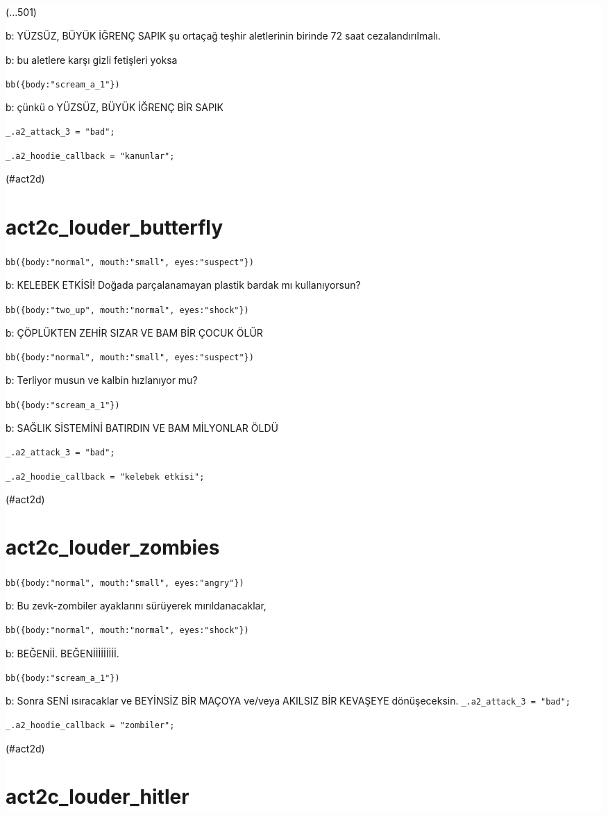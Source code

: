 (...501)

b: YÜZSÜZ, BÜYÜK İĞRENÇ SAPIK şu ortaçağ teşhir aletlerinin birinde 72 saat cezalandırılmalı. 

b: bu aletlere karşı gizli fetişleri yoksa

`bb({body:"scream_a_1"})`

b: çünkü o YÜZSÜZ, BÜYÜK İĞRENÇ BİR SAPIK

`_.a2_attack_3 = "bad";`

`_.a2_hoodie_callback = "kanunlar";`

(#act2d)

# act2c_louder_butterfly

`bb({body:"normal", mouth:"small", eyes:"suspect"})`

b: KELEBEK ETKİSİ! Doğada parçalanamayan plastik bardak mı kullanıyorsun?

`bb({body:"two_up", mouth:"normal", eyes:"shock"})`

b: ÇÖPLÜKTEN ZEHİR SIZAR VE BAM BİR ÇOCUK ÖLÜR

`bb({body:"normal", mouth:"small", eyes:"suspect"})`

b: Terliyor musun ve kalbin hızlanıyor mu?

`bb({body:"scream_a_1"})`

b: SAĞLIK SİSTEMİNİ BATIRDIN VE BAM MİLYONLAR ÖLDÜ

`_.a2_attack_3 = "bad";`

`_.a2_hoodie_callback = "kelebek etkisi";`

(#act2d)

# act2c_louder_zombies

`bb({body:"normal", mouth:"small", eyes:"angry"})`

b: Bu zevk-zombiler ayaklarını sürüyerek mırıldanacaklar,

`bb({body:"normal", mouth:"normal", eyes:"shock"})`

b: BEĞENİİ. BEĞENİİİİİİİİİ.

`bb({body:"scream_a_1"})`

b: Sonra SENİ ısıracaklar ve BEYİNSİZ BİR MAÇOYA ve/veya AKILSIZ BİR KEVAŞEYE dönüşeceksin.
`_.a2_attack_3 = "bad";`

`_.a2_hoodie_callback = "zombiler";`

(#act2d)

# act2c_louder_hitler
